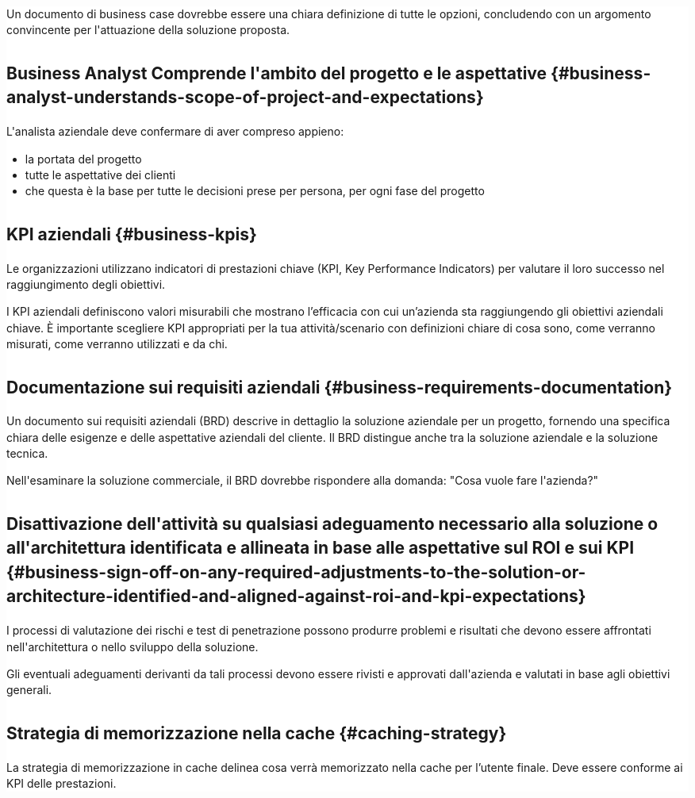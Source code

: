 Un documento di business case dovrebbe essere una chiara definizione di tutte le opzioni, concludendo con un argomento convincente per l&#39;attuazione della soluzione proposta.

## Business Analyst Comprende l&#39;ambito del progetto e le aspettative {#business-analyst-understands-scope-of-project-and-expectations}

L&#39;analista aziendale deve confermare di aver compreso appieno:

* la portata del progetto
* tutte le aspettative dei clienti
* che questa è la base per tutte le decisioni prese per persona, per ogni fase del progetto

## KPI aziendali {#business-kpis}

Le organizzazioni utilizzano indicatori di prestazioni chiave (KPI, Key Performance Indicators) per valutare il loro successo nel raggiungimento degli obiettivi.

I KPI aziendali definiscono valori misurabili che mostrano l’efficacia con cui un’azienda sta raggiungendo gli obiettivi aziendali chiave. È importante scegliere KPI appropriati per la tua attività/scenario con definizioni chiare di cosa sono, come verranno misurati, come verranno utilizzati e da chi.

## Documentazione sui requisiti aziendali {#business-requirements-documentation}

Un documento sui requisiti aziendali (BRD) descrive in dettaglio la soluzione aziendale per un progetto, fornendo una specifica chiara delle esigenze e delle aspettative aziendali del cliente. Il BRD distingue anche tra la soluzione aziendale e la soluzione tecnica.

Nell&#39;esaminare la soluzione commerciale, il BRD dovrebbe rispondere alla domanda: &quot;Cosa vuole fare l&#39;azienda?&quot;

## Disattivazione dell&#39;attività su qualsiasi adeguamento necessario alla soluzione o all&#39;architettura identificata e allineata in base alle aspettative sul ROI e sui KPI {#business-sign-off-on-any-required-adjustments-to-the-solution-or-architecture-identified-and-aligned-against-roi-and-kpi-expectations}

I processi di valutazione dei rischi e test di penetrazione possono produrre problemi e risultati che devono essere affrontati nell&#39;architettura o nello sviluppo della soluzione.

Gli eventuali adeguamenti derivanti da tali processi devono essere rivisti e approvati dall&#39;azienda e valutati in base agli obiettivi generali.

## Strategia di memorizzazione nella cache {#caching-strategy}

La strategia di memorizzazione in cache delinea cosa verrà memorizzato nella cache per l’utente finale. Deve essere conforme ai KPI delle prestazioni.
